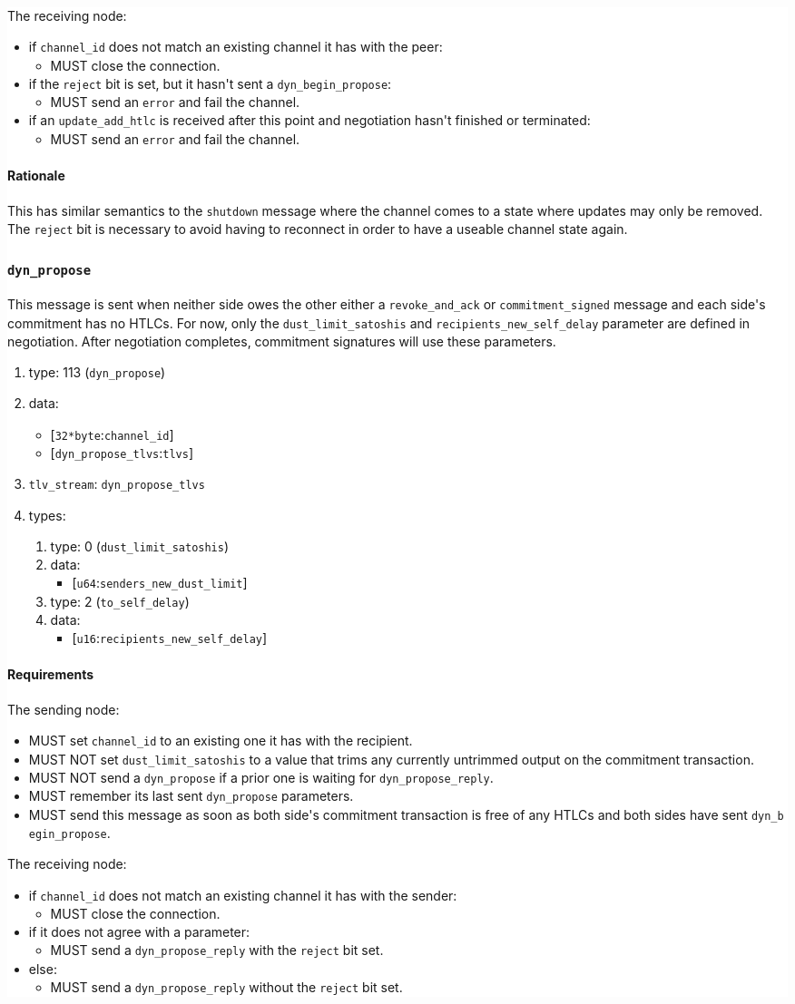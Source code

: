 The receiving node:
  - if `channel_id` does not match an existing channel it has with the peer:
    - MUST close the connection.
  - if the `reject` bit is set, but it hasn't sent a `dyn_begin_propose`:
    - MUST send an `error` and fail the channel.
  - if an `update_add_htlc` is received after this point and negotiation hasn't finished or
    terminated:
    - MUST send an `error` and fail the channel.

#### Rationale

This has similar semantics to the `shutdown` message where the channel comes to a state
where updates may only be removed. The `reject` bit is necessary to avoid having to reconnect
in order to have a useable channel state again.

### `dyn_propose`

This message is sent when neither side owes the other either a `revoke_and_ack` or
`commitment_signed` message and each side's commitment has no HTLCs. For now, only the
`dust_limit_satoshis` and `recipients_new_self_delay` parameter are defined in negotiation.
After negotiation completes, commitment signatures will use these parameters.

1. type: 113 (`dyn_propose`)
2. data:
   * [`32*byte`:`channel_id`]
   * [`dyn_propose_tlvs`:`tlvs`]

1. `tlv_stream`: `dyn_propose_tlvs`
2. types:
    1. type: 0 (`dust_limit_satoshis`)
    2. data:
        * [`u64`:`senders_new_dust_limit`]
    1. type: 2 (`to_self_delay`)
    2. data:
        * [`u16`:`recipients_new_self_delay`]

#### Requirements

The sending node:
  - MUST set `channel_id` to an existing one it has with the recipient.
  - MUST NOT set `dust_limit_satoshis` to a value that trims any currently untrimmed output
    on the commitment transaction.
  - MUST NOT send a `dyn_propose` if a prior one is waiting for `dyn_propose_reply`.
  - MUST remember its last sent `dyn_propose` parameters.
  - MUST send this message as soon as both side's commitment transaction is free of any HTLCs
    and both sides have sent `dyn_begin_propose`.

The receiving node:
  - if `channel_id` does not match an existing channel it has with the sender:
    - MUST close the connection.
  - if it does not agree with a parameter:
    - MUST send a `dyn_propose_reply` with the `reject` bit set.
  - else:
    - MUST send a `dyn_propose_reply` without the `reject` bit set.
